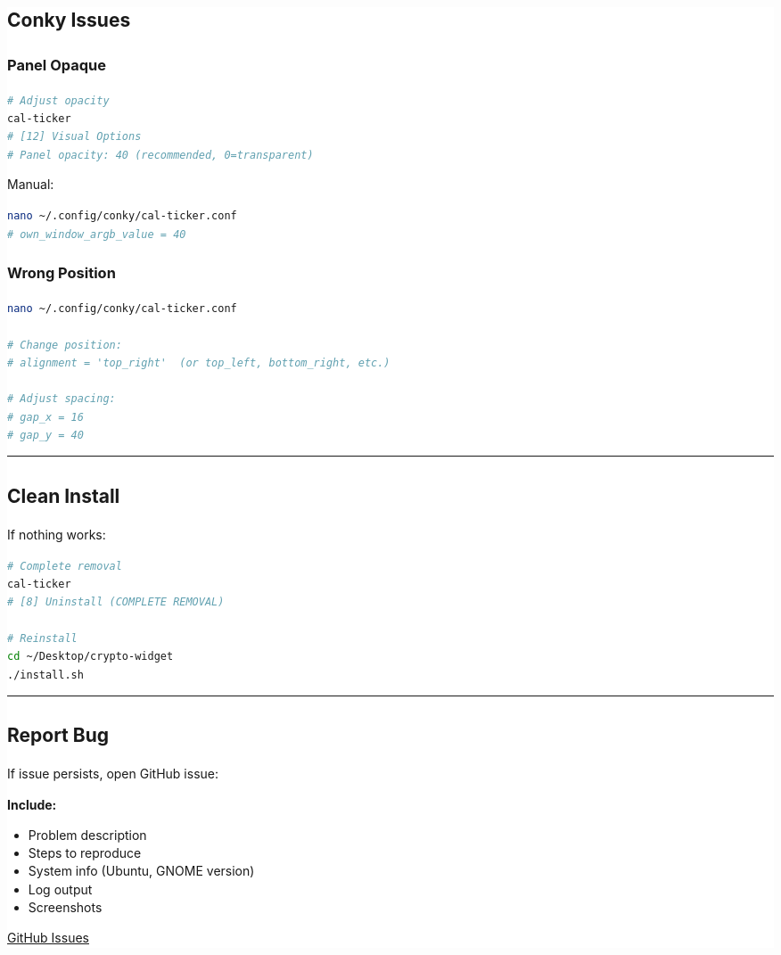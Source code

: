 
## Conky Issues

### Panel Opaque

```bash
# Adjust opacity
cal-ticker
# [12] Visual Options
# Panel opacity: 40 (recommended, 0=transparent)
```

Manual:
```bash
nano ~/.config/conky/cal-ticker.conf
# own_window_argb_value = 40
```

### Wrong Position

```bash
nano ~/.config/conky/cal-ticker.conf

# Change position:
# alignment = 'top_right'  (or top_left, bottom_right, etc.)

# Adjust spacing:
# gap_x = 16
# gap_y = 40
```

---

## Clean Install

If nothing works:

```bash
# Complete removal
cal-ticker
# [8] Uninstall (COMPLETE REMOVAL)

# Reinstall
cd ~/Desktop/crypto-widget
./install.sh
```

---

## Report Bug

If issue persists, open GitHub issue:

**Include:**
- Problem description
- Steps to reproduce
- System info (Ubuntu, GNOME version)
- Log output
- Screenshots

[GitHub Issues](https://github.com/alibedirhan/crypto-widget/issues)
